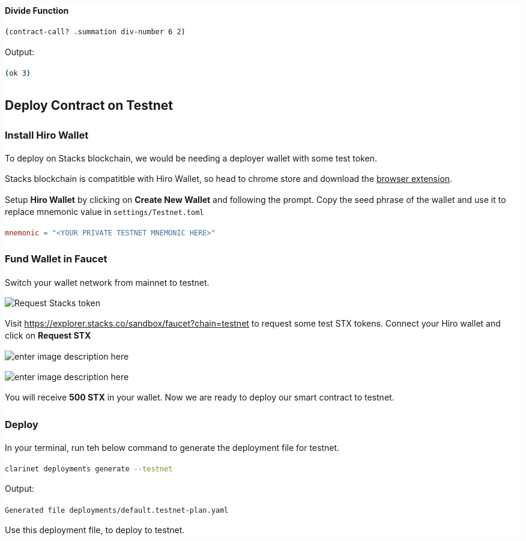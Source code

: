 **Divide Function**
```bash
(contract-call? .summation div-number 6 2)
```
Output:
```bash
(ok 3)
```

## Deploy Contract on Testnet

### Install Hiro Wallet
To deploy on Stacks blockchain, we would be needing a deployer wallet with some test token. 

Stacks blockchain is compatitble with Hiro Wallet, so head to chrome store and download the [browser extension](https://chrome.google.com/webstore/detail/hiro-wallet/ldinpeekobnhjjdofggfgjlcehhmanlj).

Setup **Hiro Wallet** by clicking on **Create New Wallet** and following the prompt. Copy the seed phrase of the wallet and use it to replace mnemonic value in `settings/Testnet.toml` 

```toml
mnemonic = "<YOUR PRIVATE TESTNET MNEMONIC HERE>"
```

### Fund Wallet in Faucet

Switch your wallet network from mainnet to testnet.

![Request Stacks token](https://s3.amazonaws.com/alofe.oluwafemi/Screen+Shot+2022-09-19+at+7.56.39+PM.png)

Visit https://explorer.stacks.co/sandbox/faucet?chain=testnet to request some test STX tokens. Connect your Hiro wallet and click on **Request STX**

![enter image description here](https://s3.amazonaws.com/alofe.oluwafemi/Screen+Shot+2022-09-19+at+7.54.50+PM.png)

![enter image description here](https://s3.amazonaws.com/alofe.oluwafemi/Screen+Shot+2022-09-19+at+7.55.13+PM.png)

You will receive **500 STX** in your wallet.  Now we are ready to deploy our smart contract to testnet.

### Deploy

In your terminal, run teh below command to generate the deployment file for testnet.

```bash
clarinet deployments generate --testnet
```

Output:

```bash
Generated file deployments/default.testnet-plan.yaml
```

Use this deployment file, to deploy to testnet.
